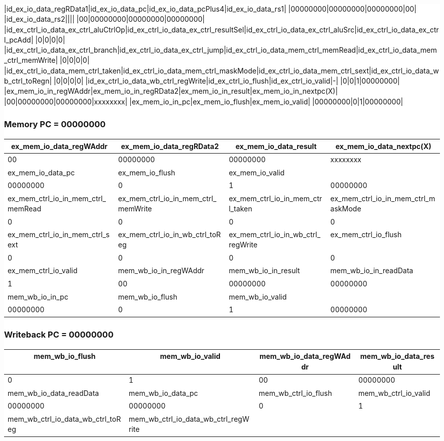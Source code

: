 |id_ex_io_data_regRData1|id_ex_io_data_pc|id_ex_io_data_pcPlus4|id_ex_io_data_rs1|
|00000000|00000000|00000000|00|
|id_ex_io_data_rs2||||
|00|00000000|00000000|00000000|
|id_ex_ctrl_io_data_ex_ctrl_aluCtrlOp|id_ex_ctrl_io_data_ex_ctrl_resultSel|id_ex_ctrl_io_data_ex_ctrl_aluSrc|id_ex_ctrl_io_data_ex_ctrl_pcAdd|
|0|0|0|0|
|id_ex_ctrl_io_data_ex_ctrl_branch|id_ex_ctrl_io_data_ex_ctrl_jump|id_ex_ctrl_io_data_mem_ctrl_memRead|id_ex_ctrl_io_data_mem_ctrl_memWrite|
|0|0|0|0|
|id_ex_ctrl_io_data_mem_ctrl_taken|id_ex_ctrl_io_data_mem_ctrl_maskMode|id_ex_ctrl_io_data_mem_ctrl_sext|id_ex_ctrl_io_data_wb_ctrl_toRegn|
|0|0|0|0|
|id_ex_ctrl_io_data_wb_ctrl_regWrite|id_ex_ctrl_io_flush|id_ex_ctrl_io_valid|-|
|0|0|1|00000000|
|ex_mem_io_in_regWAddr|ex_mem_io_in_regRData2|ex_mem_io_in_result|ex_mem_io_in_nextpc(X)|
|00|00000000|00000000|xxxxxxxx|
|ex_mem_io_in_pc|ex_mem_io_flush|ex_mem_io_valid|
|00000000|0|1|00000000|
### Memory PC = 00000000
|ex_mem_io_data_regWAddr|ex_mem_io_data_regRData2|ex_mem_io_data_result|ex_mem_io_data_nextpc(X)|
|-|-|-|-|
|00|00000000|00000000|xxxxxxxx|
|ex_mem_io_data_pc|ex_mem_io_flush|ex_mem_io_valid|
|00000000|0|1|00000000|
|ex_mem_ctrl_io_in_mem_ctrl_memRead|ex_mem_ctrl_io_in_mem_ctrl_memWrite|ex_mem_ctrl_io_in_mem_ctrl_taken|ex_mem_ctrl_io_in_mem_ctrl_maskMode|
|0|0|0|0|
|ex_mem_ctrl_io_in_mem_ctrl_sext|ex_mem_ctrl_io_in_wb_ctrl_toReg|ex_mem_ctrl_io_in_wb_ctrl_regWrite|ex_mem_ctrl_io_flush|
|0|0|0|0|
|ex_mem_ctrl_io_valid|mem_wb_io_in_regWAddr|mem_wb_io_in_result|mem_wb_io_in_readData|
|1|00|00000000|00000000|
|mem_wb_io_in_pc|mem_wb_io_flush|mem_wb_io_valid||
|00000000|0|1|00000000|
### Writeback PC = 00000000
|mem_wb_io_flush|mem_wb_io_valid|mem_wb_io_data_regWAddr|mem_wb_io_data_result|
|-|-|-|-|
|0|1|00|00000000|
|mem_wb_io_data_readData|mem_wb_io_data_pc|mem_wb_ctrl_io_flush|mem_wb_ctrl_io_valid|
|00000000|00000000|0|1|
|mem_wb_ctrl_io_data_wb_ctrl_toReg|mem_wb_ctrl_io_data_wb_ctrl_regWrite|||